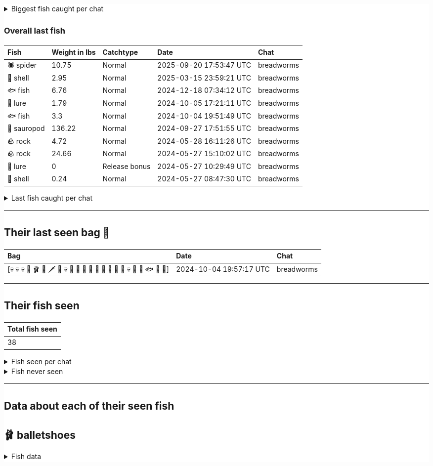 <details><summary>Biggest fish caught per chat</summary></details>

### Overall last fish
| Fish        | Weight in lbs | Catchtype     | Date                    | Chat       |
|:------------|:--------------|:--------------|:------------------------|:-----------|
| 🕷️ spider    | 10.75         | Normal        | 2025-09-20 17:53:47 UTC | breadworms |
| 🐚 shell    | 2.95          | Normal        | 2025-03-15 23:59:21 UTC | breadworms |
| 🐟 fish     | 6.76          | Normal        | 2024-12-18 07:34:12 UTC | breadworms |
| 🎏 lure     | 1.79          | Normal        | 2024-10-05 17:21:11 UTC | breadworms |
| 🐟 fish     | 3.3           | Normal        | 2024-10-04 19:51:49 UTC | breadworms |
| 🦕 sauropod | 136.22        | Normal        | 2024-09-27 17:51:55 UTC | breadworms |
| 🪨 rock     | 4.72          | Normal        | 2024-05-28 16:11:26 UTC | breadworms |
| 🪨 rock     | 24.66         | Normal        | 2024-05-27 15:10:02 UTC | breadworms |
| 🎏 lure     | 0             | Release bonus | 2024-05-27 10:29:49 UTC | breadworms |
| 🐚 shell    | 0.24          | Normal        | 2024-05-27 08:47:30 UTC | breadworms |

<details><summary>Last fish caught per chat</summary></details>

---------------

## Their last seen bag 🎒
| Bag                                                                      | Date                    | Chat       |
|:-------------------------------------------------------------------------|:------------------------|:-----------|
| [💀 💀 💀 🐋 🩰 🐍 🗡️ 🐋 💀 🐋 🐉 🍬 🐋 🐡 🦐 🐳 🦞 🐡 💀 🐳 🐉 🐟 🐙 🐙] | 2024-10-04 19:57:17 UTC | breadworms |

---------------

## Their fish seen
| Total fish seen |
|:----------------|
| 38              |

<details><summary>Fish seen per chat</summary></details>

<details><summary>Fish never seen</summary></details>

---------------

## Data about each of their seen fish

## 🩰 balletshoes

<details><summary>Fish data</summary></details>
